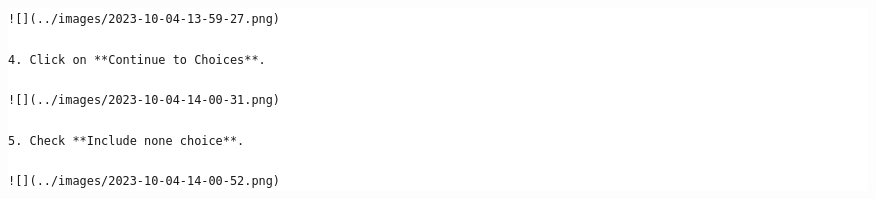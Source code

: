     ![](../images/2023-10-04-13-59-27.png)
    
    4. Click on **Continue to Choices**. 

    ![](../images/2023-10-04-14-00-31.png)
  
    5. Check **Include none choice**. 

    ![](../images/2023-10-04-14-00-52.png)

